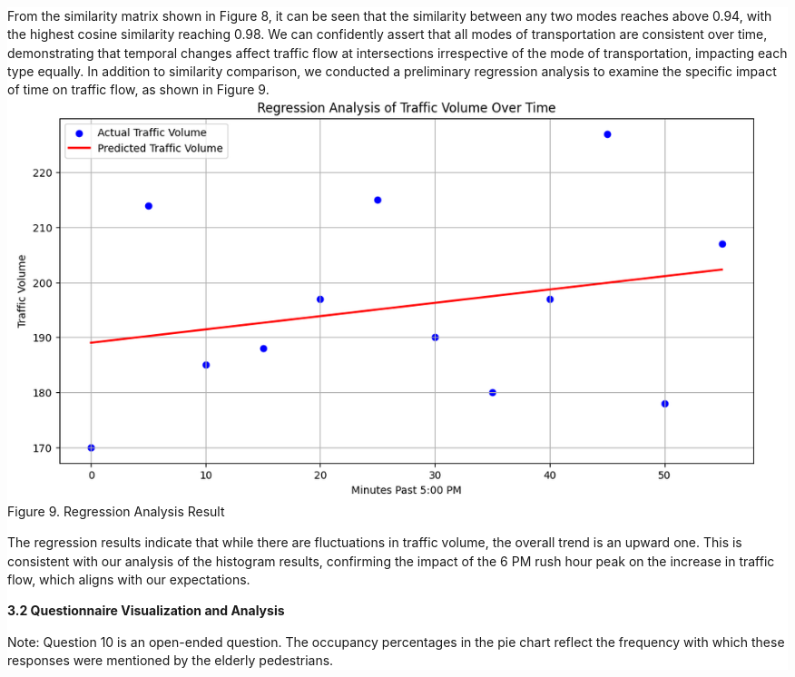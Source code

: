 From the similarity matrix shown in Figure 8, it can be seen that the similarity between any two modes reaches above 0.94, with the highest cosine similarity reaching 0.98. We can confidently assert that all modes of transportation are consistent over time, demonstrating that temporal changes affect traffic flow at intersections irrespective of the mode of transportation, impacting each type equally.
In addition to similarity comparison, we conducted a preliminary regression analysis to examine the specific impact of time on traffic flow, as shown in Figure 9.<br>
![Example Image](image_set/figure9.png)<br>
Figure 9. Regression Analysis Result<br>

The regression results indicate that while there are fluctuations in traffic volume, the overall trend is an upward one. This is consistent with our analysis of the histogram results, confirming the impact of the 6 PM rush hour peak on the increase in traffic flow, which aligns with our expectations.



**3.2 Questionnaire Visualization and Analysis**


Note: Question 10 is an open-ended question. The occupancy percentages in the pie chart reflect the frequency with which these responses were mentioned by the elderly pedestrians.<br>